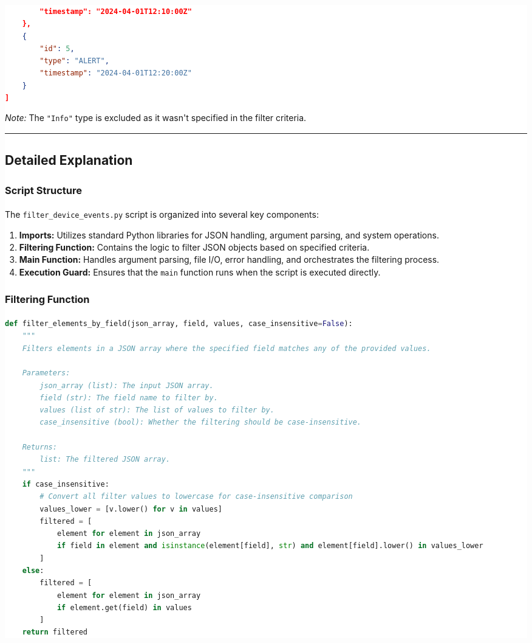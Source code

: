 ```json
        "timestamp": "2024-04-01T12:10:00Z"
    },
    {
        "id": 5,
        "type": "ALERT",
        "timestamp": "2024-04-01T12:20:00Z"
    }
]
```

*Note:* The `"Info"` type is excluded as it wasn't specified in the filter criteria.

---

## Detailed Explanation

### Script Structure

The `filter_device_events.py` script is organized into several key components:

1. **Imports:** Utilizes standard Python libraries for JSON handling, argument parsing, and system operations.
2. **Filtering Function:** Contains the logic to filter JSON objects based on specified criteria.
3. **Main Function:** Handles argument parsing, file I/O, error handling, and orchestrates the filtering process.
4. **Execution Guard:** Ensures that the `main` function runs when the script is executed directly.

### Filtering Function

```python
def filter_elements_by_field(json_array, field, values, case_insensitive=False):
    """
    Filters elements in a JSON array where the specified field matches any of the provided values.

    Parameters:
        json_array (list): The input JSON array.
        field (str): The field name to filter by.
        values (list of str): The list of values to filter by.
        case_insensitive (bool): Whether the filtering should be case-insensitive.

    Returns:
        list: The filtered JSON array.
    """
    if case_insensitive:
        # Convert all filter values to lowercase for case-insensitive comparison
        values_lower = [v.lower() for v in values]
        filtered = [
            element for element in json_array
            if field in element and isinstance(element[field], str) and element[field].lower() in values_lower
        ]
    else:
        filtered = [
            element for element in json_array
            if element.get(field) in values
        ]
    return filtered
```
